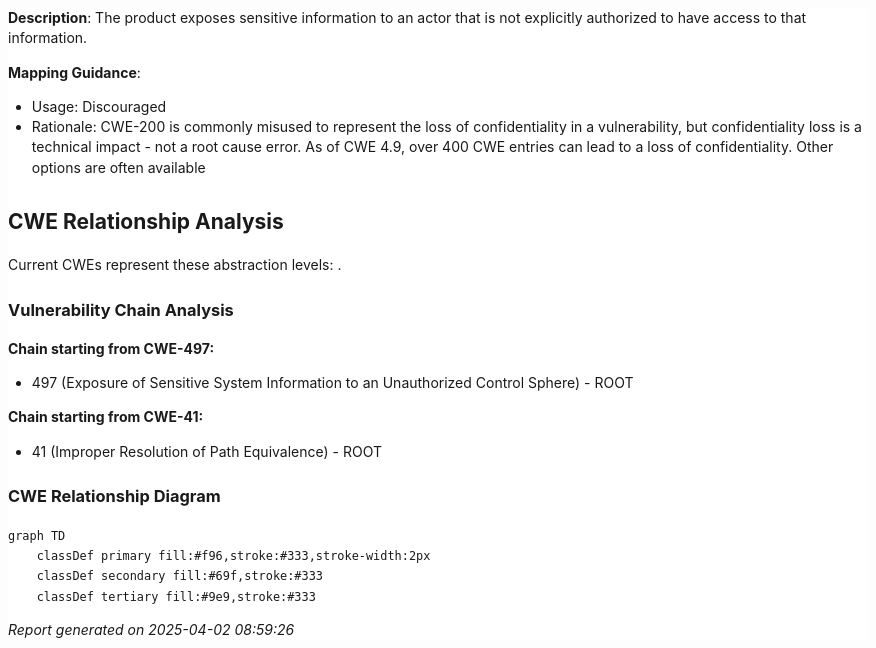 **Description**:
The product exposes sensitive information to an actor that is not explicitly authorized to have access to that information.

**Mapping Guidance**:
- Usage: Discouraged
- Rationale: CWE-200 is commonly misused to represent the loss of confidentiality in a vulnerability, but confidentiality loss is a technical impact - not a root cause error. As of CWE 4.9, over 400 CWE entries can lead to a loss of confidentiality. Other options are often available


## CWE Relationship Analysis

Current CWEs represent these abstraction levels: .


### Vulnerability Chain Analysis

**Chain starting from CWE-497:**
- 497 (Exposure of Sensitive System Information to an Unauthorized Control Sphere) - ROOT


**Chain starting from CWE-41:**
- 41 (Improper Resolution of Path Equivalence) - ROOT



### CWE Relationship Diagram

```mermaid
graph TD
    classDef primary fill:#f96,stroke:#333,stroke-width:2px
    classDef secondary fill:#69f,stroke:#333
    classDef tertiary fill:#9e9,stroke:#333
```



*Report generated on 2025-04-02 08:59:26*
